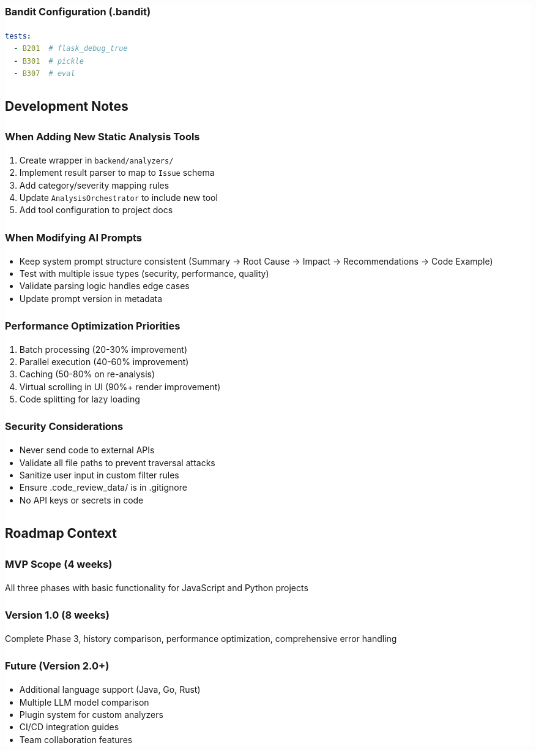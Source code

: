 ### Bandit Configuration (.bandit)
```yaml
tests:
  - B201  # flask_debug_true
  - B301  # pickle
  - B307  # eval
```

## Development Notes

### When Adding New Static Analysis Tools
1. Create wrapper in `backend/analyzers/`
2. Implement result parser to map to `Issue` schema
3. Add category/severity mapping rules
4. Update `AnalysisOrchestrator` to include new tool
5. Add tool configuration to project docs

### When Modifying AI Prompts
- Keep system prompt structure consistent (Summary → Root Cause → Impact → Recommendations → Code Example)
- Test with multiple issue types (security, performance, quality)
- Validate parsing logic handles edge cases
- Update prompt version in metadata

### Performance Optimization Priorities
1. Batch processing (20-30% improvement)
2. Parallel execution (40-60% improvement)
3. Caching (50-80% on re-analysis)
4. Virtual scrolling in UI (90%+ render improvement)
5. Code splitting for lazy loading

### Security Considerations
- Never send code to external APIs
- Validate all file paths to prevent traversal attacks
- Sanitize user input in custom filter rules
- Ensure .code_review_data/ is in .gitignore
- No API keys or secrets in code

## Roadmap Context

### MVP Scope (4 weeks)
All three phases with basic functionality for JavaScript and Python projects

### Version 1.0 (8 weeks)
Complete Phase 3, history comparison, performance optimization, comprehensive error handling

### Future (Version 2.0+)
- Additional language support (Java, Go, Rust)
- Multiple LLM model comparison
- Plugin system for custom analyzers
- CI/CD integration guides
- Team collaboration features
